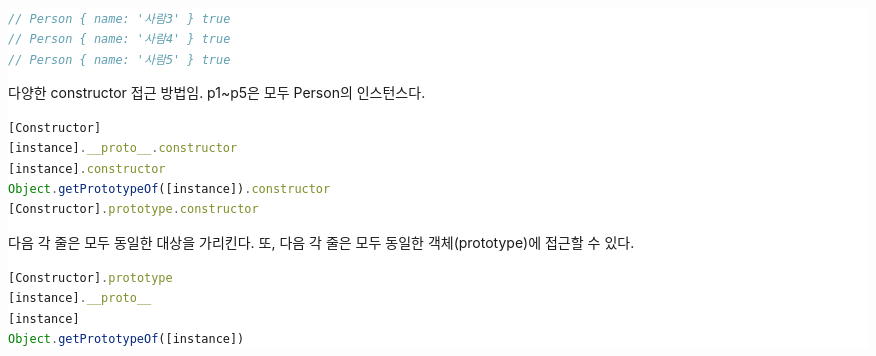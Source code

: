 ```js
// Person { name: '사람3' } true
// Person { name: '사람4' } true
// Person { name: '사람5' } true
```

다양한 constructor 접근 방법임. p1~p5은 모두 Person의 인스턴스다.

```js
[Constructor]
[instance].__proto__.constructor
[instance].constructor
Object.getPrototypeOf([instance]).constructor
[Constructor].prototype.constructor
```
다음 각 줄은 모두 동일한 대상을 가리킨다.
또, 다음 각 줄은 모두 동일한 객체(prototype)에 접근할 수 있다.
```js
[Constructor].prototype
[instance].__proto__
[instance]
Object.getPrototypeOf([instance])
```
